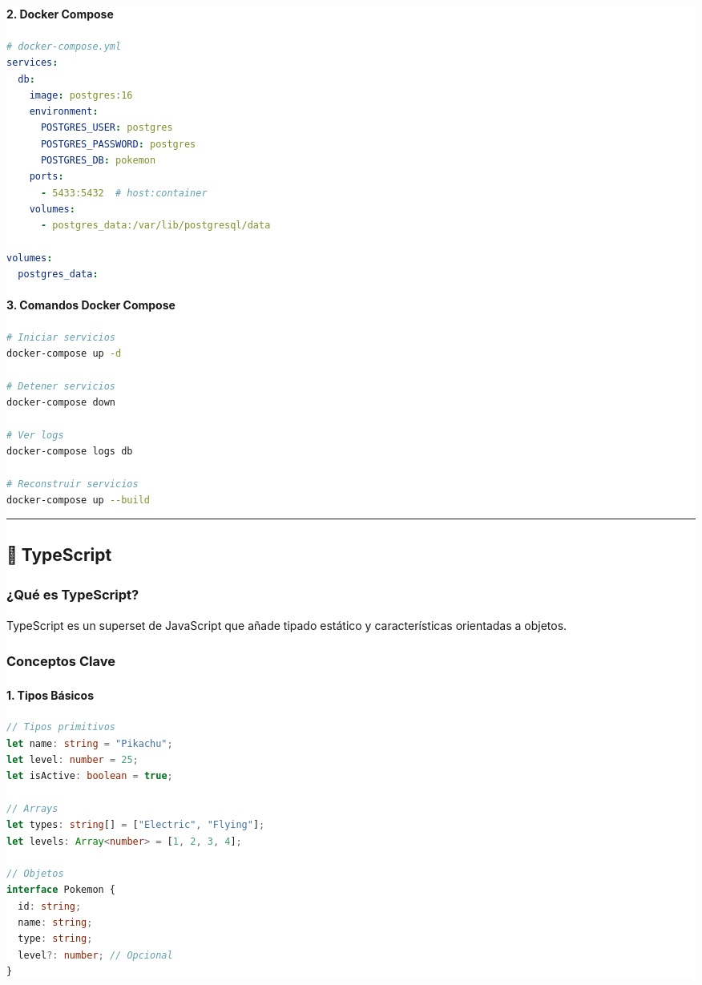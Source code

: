 #### 2. **Docker Compose**
```yaml
# docker-compose.yml
services:
  db:
    image: postgres:16
    environment:
      POSTGRES_USER: postgres
      POSTGRES_PASSWORD: postgres
      POSTGRES_DB: pokemon
    ports:
      - 5433:5432  # host:container
    volumes:
      - postgres_data:/var/lib/postgresql/data

volumes:
  postgres_data:
```

#### 3. **Comandos Docker Compose**
```bash
# Iniciar servicios
docker-compose up -d

# Detener servicios
docker-compose down

# Ver logs
docker-compose logs db

# Reconstruir servicios
docker-compose up --build
```

---

## 📝 TypeScript

### ¿Qué es TypeScript?
TypeScript es un superset de JavaScript que añade tipado estático y características orientadas a objetos.

### Conceptos Clave

#### 1. **Tipos Básicos**
```typescript
// Tipos primitivos
let name: string = "Pikachu";
let level: number = 25;
let isActive: boolean = true;

// Arrays
let types: string[] = ["Electric", "Flying"];
let levels: Array<number> = [1, 2, 3, 4];

// Objetos
interface Pokemon {
  id: string;
  name: string;
  type: string;
  level?: number; // Opcional
}

```